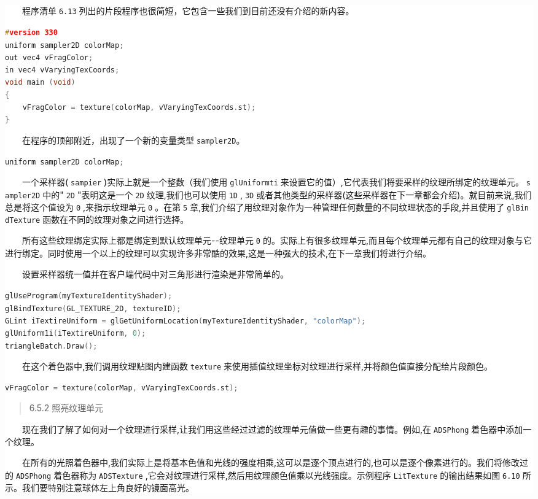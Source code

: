 &emsp;&emsp;程序清单 `6.13` 列出的片段程序也很简短，它包含一些我们到目前还没有介绍的新内容。

```C++
#version 330 
uniform sampler2D colorMap;
out vec4 vFragColor;
in vec4 vVaryingTexCoords;
void main (void)
{
    vFragColor = texture(colorMap, vVaryingTexCoords.st);
}
```

&emsp;&emsp;在程序的顶部附近，出现了一个新的变量类型 `sampler2D`。

```C++
uniform sampler2D colorMap;
```

&emsp;&emsp;一个采样器( `sampier` )实际上就是一个整数（我们使用 `glUniformti` 来设置它的值）,它代表我们将要采样的纹理所绑定的纹理单元。 `sampler2D` 中的" `2D` "表明这是一个 `2D` 纹理,我们也可以使用 `1D` , `3D` 或者其他类型的采样器(这些采样器在下一章都会介绍)。就目前来说,我们总是将这个值设为 `0` ,来指示纹理单元 `0` 。在第 `5` 章,我们介绍了用纹理对象作为一种管理任何数量的不同纹理状态的手段,并且使用了 `glBindTexture` 函数在不同的纹理对象之间进行选择。

&emsp;&emsp;所有这些纹理绑定实际上都是绑定到默认纹理单元--纹理单元 `0` 的。实际上有很多纹理单元,而且每个纹理单元都有自己的纹理对象与它进行绑定。同时使用一个以上的纹理可以实现许多非常酷的效果,这是一种强大的技术,在下一章我们将进行介绍。

&emsp;&emsp;设置采样器统一值并在客户端代码中对三角形进行渲染是非常简单的。

```C++
glUseProgram(myTextureIdentityShader);
glBindTexture(GL_TEXTURE_2D, textureID);
GLint iTextireUniform = glGetUniformLocation(myTextureIdentityShader, "colorMap");
glUniform1i(iTextireUniform, 0);
triangleBatch.Draw();
```

&emsp;&emsp;在这个着色器中,我们调用纹理贴图内建函数 `texture` 来使用插值纹理坐标对纹理进行采样,并将颜色值直接分配给片段颜色。

```C++
vFragColor = texture(colorMap, vVaryingTexCoords.st);
```

> 6.5.2 照亮纹理单元

&emsp;&emsp;现在我们了解了如何对一个纹理进行采样,让我们用这些经过过滤的纹理单元值做一些更有趣的事情。例如,在 `ADSPhong` 着色器中添加一个纹理。

&emsp;&emsp;在所有的光照着色器中,我们实际上是将基本色值和光线的强度相乘,这可以是逐个顶点进行的,也可以是逐个像素进行的。我们将修改过的 `ADSPhong` 着色器称为 `ADSTexture` ,它会对纹理进行采样,然后用纹理颜色值乘以光线强度。示例程序 `LitTexture` 的输出结果如图 `6.10` 所示。我们要特别注意球体左上角良好的镜面高光。
